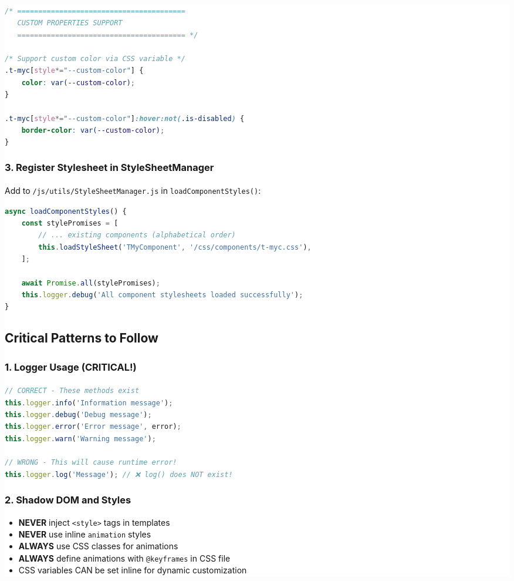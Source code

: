 ```css
/* ========================================
   CUSTOM PROPERTIES SUPPORT
   ======================================== */

/* Support custom color via CSS variable */
.t-myc[style*="--custom-color"] {
    color: var(--custom-color);
}

.t-myc[style*="--custom-color"]:hover:not(.is-disabled) {
    border-color: var(--custom-color);
}
```

### 3. Register Stylesheet in StyleSheetManager

Add to `/js/utils/StyleSheetManager.js` in `loadComponentStyles()`:

```javascript
async loadComponentStyles() {
    const stylePromises = [
        // ... existing components (alphabetical order)
        this.loadStyleSheet('TMyComponent', '/css/components/t-myc.css'),
    ];

    await Promise.all(stylePromises);
    this.logger.debug('All component stylesheets loaded successfully');
}
```

## Critical Patterns to Follow

### 1. Logger Usage (CRITICAL!)
```javascript
// CORRECT - These methods exist
this.logger.info('Information message');
this.logger.debug('Debug message');
this.logger.error('Error message', error);
this.logger.warn('Warning message');

// WRONG - This will cause runtime error!
this.logger.log('Message'); // ❌ log() does NOT exist!
```

### 2. Shadow DOM and Styles
- **NEVER** inject `<style>` tags in templates
- **NEVER** use inline `animation` styles
- **ALWAYS** use CSS classes for animations
- **ALWAYS** define animations with `@keyframes` in CSS file
- CSS variables CAN be set inline for dynamic customization
